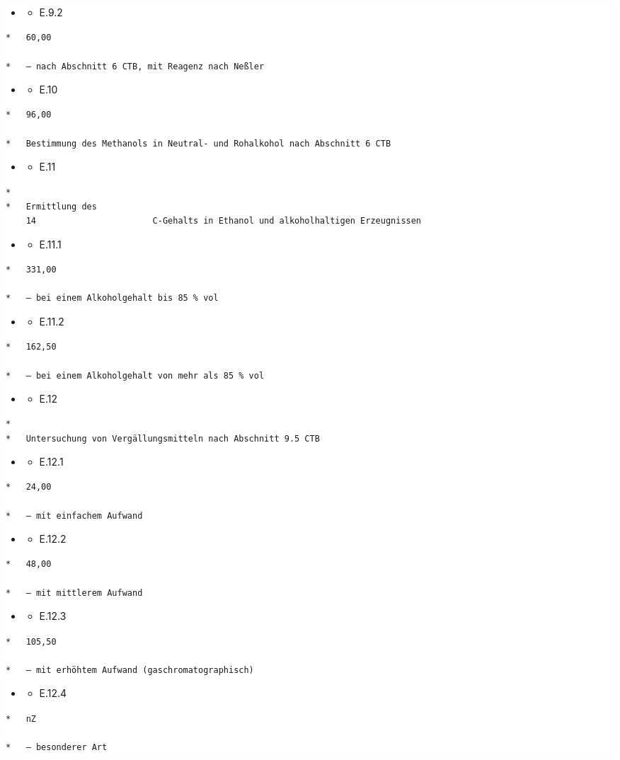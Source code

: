 *    *   E.9.2

    *   60,00

    *   – nach Abschnitt 6 CTB, mit Reagenz nach Neßler


*    *   E.10

    *   96,00

    *   Bestimmung des Methanols in Neutral- und Rohalkohol nach Abschnitt 6 CTB


*    *   E.11

    *
    *   Ermittlung des
        14                       C-Gehalts in Ethanol und alkoholhaltigen Erzeugnissen


*    *   E.11.1

    *   331,00

    *   – bei einem Alkoholgehalt bis 85 % vol


*    *   E.11.2

    *   162,50

    *   – bei einem Alkoholgehalt von mehr als 85 % vol


*    *   E.12

    *
    *   Untersuchung von Vergällungsmitteln nach Abschnitt 9.5 CTB


*    *   E.12.1

    *   24,00

    *   – mit einfachem Aufwand


*    *   E.12.2

    *   48,00

    *   – mit mittlerem Aufwand


*    *   E.12.3

    *   105,50

    *   – mit erhöhtem Aufwand (gaschromatographisch)


*    *   E.12.4

    *   nZ

    *   – besonderer Art
